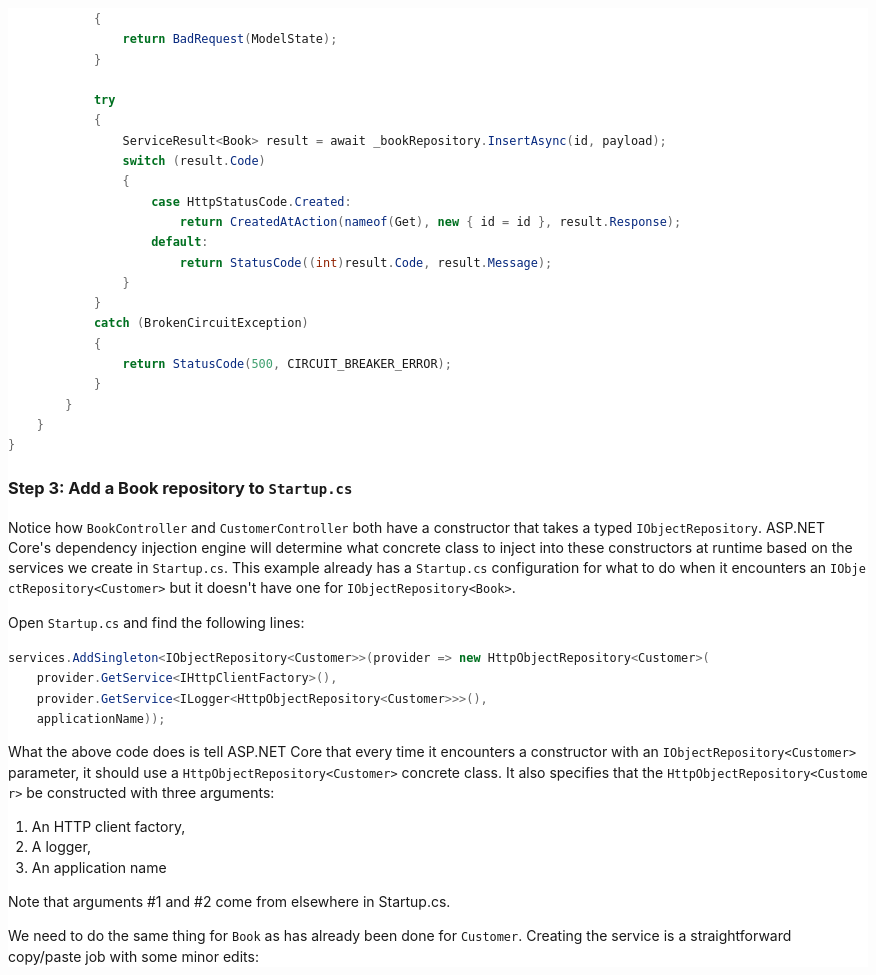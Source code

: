 ```cs
            {
                return BadRequest(ModelState);
            }

            try
            {
                ServiceResult<Book> result = await _bookRepository.InsertAsync(id, payload);
                switch (result.Code)
                {
                    case HttpStatusCode.Created:
                        return CreatedAtAction(nameof(Get), new { id = id }, result.Response);
                    default:
                        return StatusCode((int)result.Code, result.Message);
                }
            }
            catch (BrokenCircuitException)
            {
                return StatusCode(500, CIRCUIT_BREAKER_ERROR);
            }
        }
    }
}
```

### Step 3: Add a Book repository to `Startup.cs`

Notice how `BookController` and `CustomerController` both have a constructor that takes a typed `IObjectRepository`. ASP.NET Core's dependency injection engine will determine what concrete class to inject into these constructors at runtime based on the services we create in `Startup.cs`. This example already has a `Startup.cs` configuration for what to do when it encounters an `IObjectRepository<Customer>` but it doesn't have one for `IObjectRepository<Book>`.

Open `Startup.cs` and find the following lines:

```cs
services.AddSingleton<IObjectRepository<Customer>>(provider => new HttpObjectRepository<Customer>(
    provider.GetService<IHttpClientFactory>(),
    provider.GetService<ILogger<HttpObjectRepository<Customer>>>(),
    applicationName));
```

What the above code does is tell ASP.NET Core that every time it encounters a constructor with an `IObjectRepository<Customer>` parameter, it should use a `HttpObjectRepository<Customer>` concrete class. It also specifies that the `HttpObjectRepository<Customer>` be constructed with three arguments:
1. An HTTP client factory,
1. A logger,
1. An application name

Note that arguments #1 and #2 come from elsewhere in Startup.cs.

We need to do the same thing for `Book` as has already been done for `Customer`. Creating the service is a straightforward copy/paste job with some minor edits:

